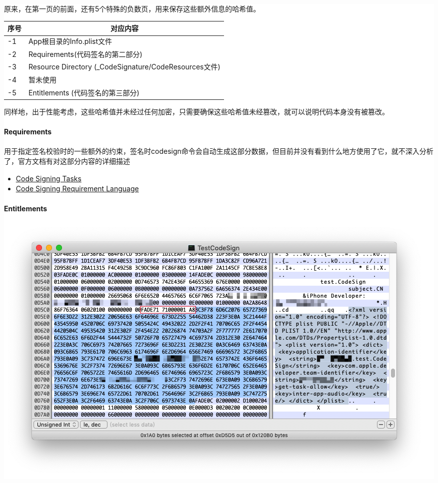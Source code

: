 原来，在第一页的前面，还有5个特殊的负数页，用来保存这些额外信息的哈希值。

| 序号 | 对应内容                                              |
| ---- | ----------------------------------------------------- |
| -1   | App根目录的Info.plist文件                            
| -2   | Requirements(代码签名的第二部分)                      
| -3   | Resource Directory (_CodeSignature/CodeResources文件) 
| -4   | 暂未使用                                              
| -5   | Entitlements (代码签名的第三部分)                     

同样地，出于性能考虑，这些哈希值并未经过任何加密，只需要确保这些哈希值未经篡改，就可以说明代码本身没有被篡改。

#### Requirements

用于指定签名校验时的一些额外的约束，签名时codesign命令会自动生成这部分数据，但目前并没有看到什么地方使用了它，就不深入分析了，官方文档有对这部分内容的详细描述

- [Code Signing Tasks](https://developer.apple.com/library/archive/documentation/Security/Conceptual/CodeSigningGuide/Introduction/Introduction.html)
- [Code Signing Requirement Language](https://developer.apple.com/library/archive/documentation/Security/Conceptual/CodeSigningGuide/RequirementLang/RequirementLang.html#//apple_ref/doc/uid/TP40005929-CH5-SW1)

#### Entitlements

![](/assets/2019/codesign3.png)

